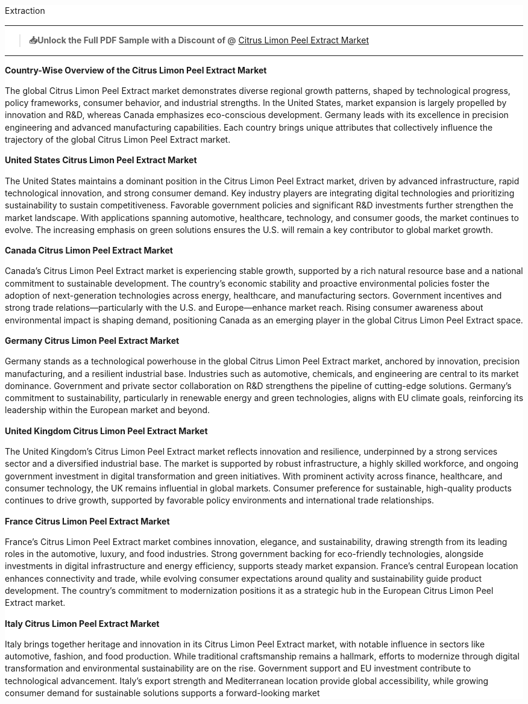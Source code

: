 Extraction</li></ul></p><hr /><blockquote><p><strong>📥Unlock the Full PDF Sample with a Discount of @</strong> <a href="https://www.marketresearchintellect.com/ask-for-discount/?rid=525339&amp;utm_source=Github-April&amp;utm_medium=017">Citrus Limon Peel Extract Market</a></p></blockquote><hr /><p class="" data-start="217" data-end="261"><strong data-start="217" data-end="261">Country-Wise Overview of the Citrus Limon Peel Extract Market</strong></p><p class="" data-start="263" data-end="774">The global Citrus Limon Peel Extract market demonstrates diverse regional growth patterns, shaped by technological progress, policy frameworks, consumer behavior, and industrial strengths. In the United States, market expansion is largely propelled by innovation and R&amp;D, whereas Canada emphasizes eco-conscious development. Germany leads with its excellence in precision engineering and advanced manufacturing capabilities. Each country brings unique attributes that collectively influence the trajectory of the global Citrus Limon Peel Extract market.</p><p class="" data-start="776" data-end="1421"><strong data-start="776" data-end="805">United States Citrus Limon Peel Extract Market</strong></p><p class="" data-start="776" data-end="1421">The United States maintains a dominant position in the Citrus Limon Peel Extract market, driven by advanced infrastructure, rapid technological innovation, and strong consumer demand. Key industry players are integrating digital technologies and prioritizing sustainability to sustain competitiveness. Favorable government policies and significant R&amp;D investments further strengthen the market landscape. With applications spanning automotive, healthcare, technology, and consumer goods, the market continues to evolve. The increasing emphasis on green solutions ensures the U.S. will remain a key contributor to global market growth.</p><p class="" data-start="1423" data-end="2019"><strong data-start="1423" data-end="1445">Canada Citrus Limon Peel Extract Market</strong></p><p class="" data-start="1423" data-end="2019">Canada&rsquo;s Citrus Limon Peel Extract market is experiencing stable growth, supported by a rich natural resource base and a national commitment to sustainable development. The country&rsquo;s economic stability and proactive environmental policies foster the adoption of next-generation technologies across energy, healthcare, and manufacturing sectors. Government incentives and strong trade relations&mdash;particularly with the U.S. and Europe&mdash;enhance market reach. Rising consumer awareness about environmental impact is shaping demand, positioning Canada as an emerging player in the global Citrus Limon Peel Extract space.</p><p class="" data-start="2021" data-end="2591"><strong data-start="2021" data-end="2044">Germany Citrus Limon Peel Extract Market</strong></p><p class="" data-start="2021" data-end="2591">Germany stands as a technological powerhouse in the global Citrus Limon Peel Extract market, anchored by innovation, precision manufacturing, and a resilient industrial base. Industries such as automotive, chemicals, and engineering are central to its market dominance. Government and private sector collaboration on R&amp;D strengthens the pipeline of cutting-edge solutions. Germany&rsquo;s commitment to sustainability, particularly in renewable energy and green technologies, aligns with EU climate goals, reinforcing its leadership within the European market and beyond.</p><p class="" data-start="2593" data-end="3221"><strong data-start="2593" data-end="2623">United Kingdom Citrus Limon Peel Extract Market</strong></p><p class="" data-start="2593" data-end="3221">The United Kingdom&rsquo;s Citrus Limon Peel Extract market reflects innovation and resilience, underpinned by a strong services sector and a diversified industrial base. The market is supported by robust infrastructure, a highly skilled workforce, and ongoing government investment in digital transformation and green initiatives. With prominent activity across finance, healthcare, and consumer technology, the UK remains influential in global markets. Consumer preference for sustainable, high-quality products continues to drive growth, supported by favorable policy environments and international trade relationships.</p><p class="" data-start="3223" data-end="3838"><strong data-start="3223" data-end="3245">France Citrus Limon Peel Extract Market</strong></p><p class="" data-start="3223" data-end="3838">France&rsquo;s Citrus Limon Peel Extract market combines innovation, elegance, and sustainability, drawing strength from its leading roles in the automotive, luxury, and food industries. Strong government backing for eco-friendly technologies, alongside investments in digital infrastructure and energy efficiency, supports steady market expansion. France&rsquo;s central European location enhances connectivity and trade, while evolving consumer expectations around quality and sustainability guide product development. The country&rsquo;s commitment to modernization positions it as a strategic hub in the European Citrus Limon Peel Extract market.</p><p class="" data-start="3840" data-end="4422"><strong data-start="3840" data-end="3861">Italy Citrus Limon Peel Extract Market</strong></p><p class="" data-start="3840" data-end="4422">Italy brings together heritage and innovation in its Citrus Limon Peel Extract market, with notable influence in sectors like automotive, fashion, and food production. While traditional craftsmanship remains a hallmark, efforts to modernize through digital transformation and environmental sustainability are on the rise. Government support and EU investment contribute to technological advancement. Italy&rsquo;s export strength and Mediterranean location provide global accessibility, while growing consumer demand for sustainable solutions supports a forward-looking market